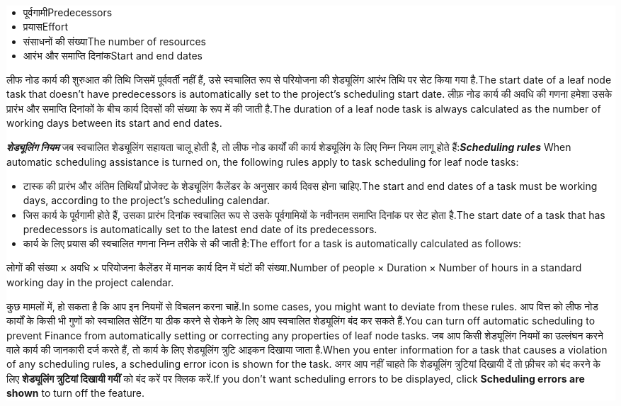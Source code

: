 -   <span data-ttu-id="f585d-186">पूर्वगामी</span><span class="sxs-lookup"><span data-stu-id="f585d-186">Predecessors</span></span>
-   <span data-ttu-id="f585d-187">प्रयास</span><span class="sxs-lookup"><span data-stu-id="f585d-187">Effort</span></span>
-   <span data-ttu-id="f585d-188">संसाधनों की संख्या</span><span class="sxs-lookup"><span data-stu-id="f585d-188">The number of resources</span></span>
-   <span data-ttu-id="f585d-189">आरंभ और समाप्ति दिनांक</span><span class="sxs-lookup"><span data-stu-id="f585d-189">Start and end dates</span></span>

<span data-ttu-id="f585d-190">लीफ नोड कार्य की शुरुआत की तिथि जिसमें पूर्ववर्ती नहीं हैं, उसे स्वचालित रूप से परियोजना की शेड्यूलिंग आरंभ तिथि पर सेट किया गया है.</span><span class="sxs-lookup"><span data-stu-id="f585d-190">The start date of a leaf node task that doesn’t have predecessors is automatically set to the project’s scheduling start date.</span></span> <span data-ttu-id="f585d-191">लीफ़ नोड कार्य की अवधि की गणना हमेशा उसके प्रारंभ और समाप्ति दिनांकों के बीच कार्य दिवसों की संख्या के रूप में की जाती है.</span><span class="sxs-lookup"><span data-stu-id="f585d-191">The duration of a leaf node task is always calculated as the number of working days between its start and end dates.</span></span> 

<span data-ttu-id="f585d-192">*<strong><em>शेड्यूलिंग नियम</em></strong>* जब स्वचालित शेड्यूलिंग सहायता चालू होती है, तो लीफ नोड कार्यों की कार्य शेड्यूलिंग के लिए निम्न नियम लागू होते हैं:</span><span class="sxs-lookup"><span data-stu-id="f585d-192">*<strong><em>Scheduling rules</em></strong>* When automatic scheduling assistance is turned on, the following rules apply to task scheduling for leaf node tasks:</span></span>

-   <span data-ttu-id="f585d-193">टास्क की प्रारंभ और अंतिम तिथियाँ प्रोजेक्ट के शेड्यूलिंग कैलेंडर के अनुसार कार्य दिवस होना चाहिए.</span><span class="sxs-lookup"><span data-stu-id="f585d-193">The start and end dates of a task must be working days, according to the project’s scheduling calendar.</span></span>
-   <span data-ttu-id="f585d-194">जिस कार्य के पूर्वगामी होते हैं, उसका प्रारंभ दिनांक स्वचालित रूप से उसके पूर्वगामियों के नवीनतम समाप्ति दिनांक पर सेट होता है.</span><span class="sxs-lookup"><span data-stu-id="f585d-194">The start date of a task that has predecessors is automatically set to the latest end date of its predecessors.</span></span>
-   <span data-ttu-id="f585d-195">कार्य के लिए प्रयास की स्वचालित गणना निम्न तरीके से की जाती है:</span><span class="sxs-lookup"><span data-stu-id="f585d-195">The effort for a task is automatically calculated as follows:</span></span>

<span data-ttu-id="f585d-196">लोगों की संख्या × अवधि × परियोजना कैलेंडर में मानक कार्य दिन में घंटों की संख्या.</span><span class="sxs-lookup"><span data-stu-id="f585d-196">Number of people × Duration × Number of hours in a standard working day in the project calendar.</span></span> 

<span data-ttu-id="f585d-197">कुछ मामलों में, हो सकता है कि आप इन नियमों से विचलन करना चाहें.</span><span class="sxs-lookup"><span data-stu-id="f585d-197">In some cases, you might want to deviate from these rules.</span></span> <span data-ttu-id="f585d-198">आप वित्त को लीफ नोड कार्यों के किसी भी गुणों को स्वचालित सेटिंग या ठीक करने से रोकने के लिए आप स्वचालित शेड्यूलिंग बंद कर सकते हैं.</span><span class="sxs-lookup"><span data-stu-id="f585d-198">You can turn off automatic scheduling to prevent Finance from automatically setting or correcting any properties of leaf node tasks.</span></span> <span data-ttu-id="f585d-199">जब आप किसी शेड्यूलिंग नियमों का उल्लंघन करने वाले कार्य की जानकारी दर्ज करते हैं, तो कार्य के लिए शेड्यूलिंग त्रुटि आइकन दिखाया जाता है.</span><span class="sxs-lookup"><span data-stu-id="f585d-199">When you enter information for a task that causes a violation of any scheduling rules, a scheduling error icon is shown for the task.</span></span> <span data-ttu-id="f585d-200">अगर आप नहीं चाहते कि शेड्यूलिंग त्रुटियां दिखायी दें तो फ़ीचर को बंद करने के लिए **शेड्यूलिंग त्रुटियां दिखायी गयीं** को बंद करें पर क्लिक करें.</span><span class="sxs-lookup"><span data-stu-id="f585d-200">If you don’t want scheduling errors to be displayed, click **Scheduling errors are shown** to turn off the feature.</span></span> 
